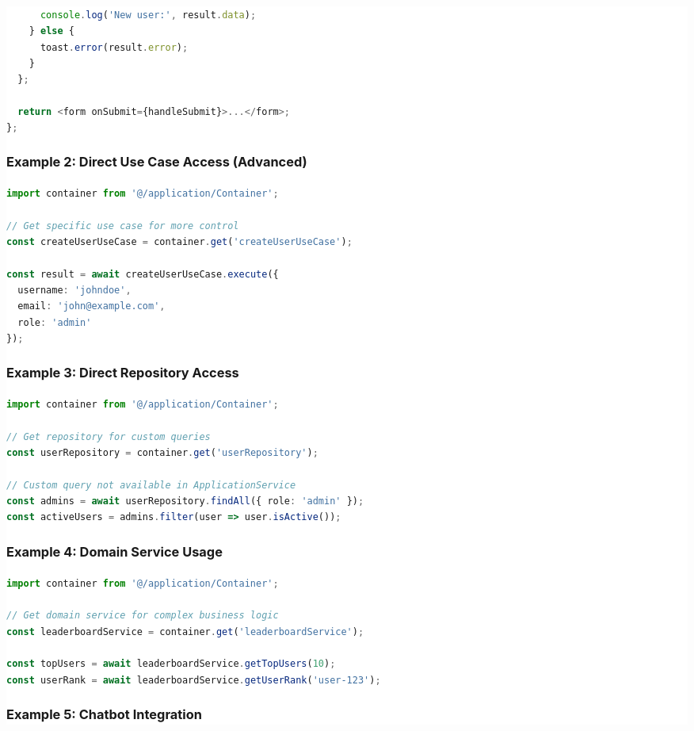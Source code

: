 ```typescript
      console.log('New user:', result.data);
    } else {
      toast.error(result.error);
    }
  };

  return <form onSubmit={handleSubmit}>...</form>;
};
```

### Example 2: Direct Use Case Access (Advanced)

```typescript
import container from '@/application/Container';

// Get specific use case for more control
const createUserUseCase = container.get('createUserUseCase');

const result = await createUserUseCase.execute({
  username: 'johndoe',
  email: 'john@example.com',
  role: 'admin'
});
```

### Example 3: Direct Repository Access

```typescript
import container from '@/application/Container';

// Get repository for custom queries
const userRepository = container.get('userRepository');

// Custom query not available in ApplicationService
const admins = await userRepository.findAll({ role: 'admin' });
const activeUsers = admins.filter(user => user.isActive());
```

### Example 4: Domain Service Usage

```typescript
import container from '@/application/Container';

// Get domain service for complex business logic
const leaderboardService = container.get('leaderboardService');

const topUsers = await leaderboardService.getTopUsers(10);
const userRank = await leaderboardService.getUserRank('user-123');
```

### Example 5: Chatbot Integration
